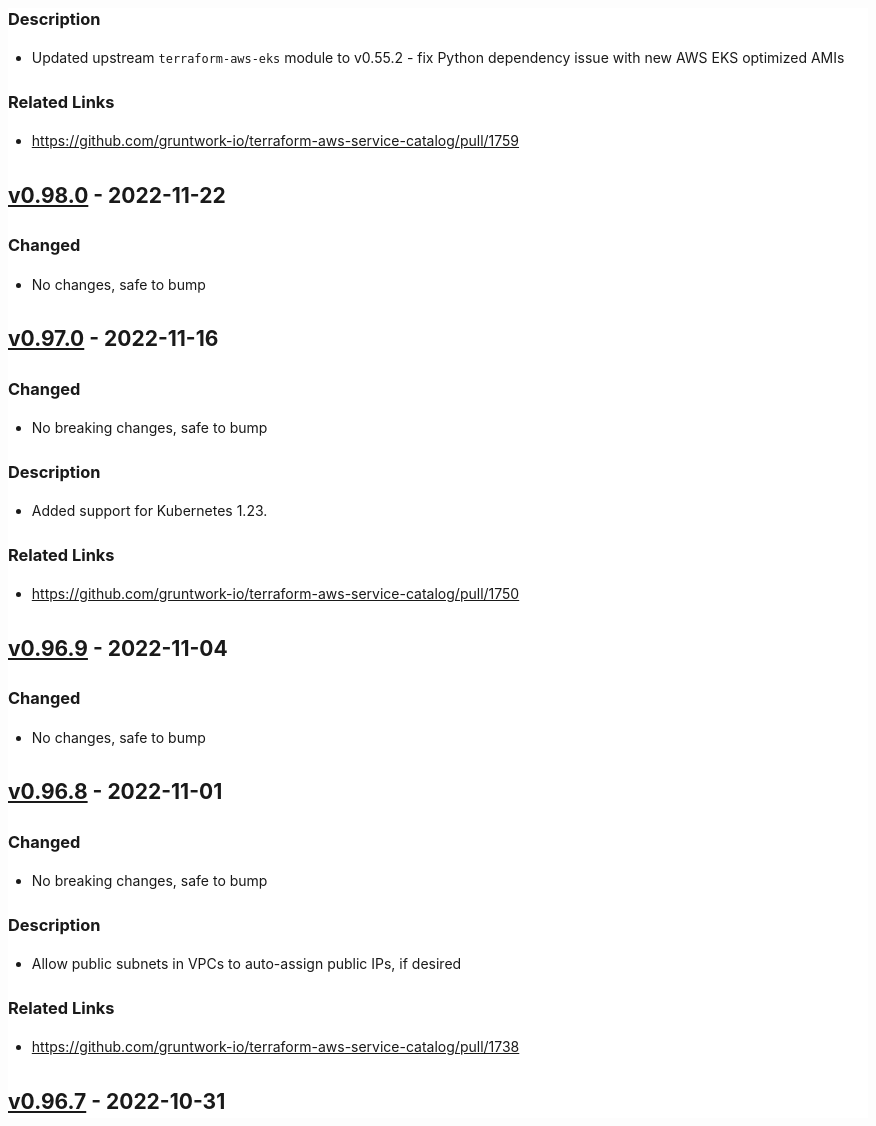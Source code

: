 ### Description
- Updated upstream `terraform-aws-eks` module to v0.55.2 - fix Python dependency issue with new AWS EKS optimized AMIs

### Related Links
- https://github.com/gruntwork-io/terraform-aws-service-catalog/pull/1759

## [v0.98.0](https://github.com/gruntwork-io/terraform-aws-service-catalog/releases/tag/v0.98.0) - 2022-11-22

### Changed
- No changes, safe to bump

## [v0.97.0](https://github.com/gruntwork-io/terraform-aws-service-catalog/releases/tag/v0.97.0) - 2022-11-16

### Changed
- No breaking changes, safe to bump

### Description
- Added support for Kubernetes 1.23.

### Related Links
- https://github.com/gruntwork-io/terraform-aws-service-catalog/pull/1750

## [v0.96.9](https://github.com/gruntwork-io/terraform-aws-service-catalog/releases/tag/v0.96.9) - 2022-11-04

### Changed
- No changes, safe to bump

## [v0.96.8](https://github.com/gruntwork-io/terraform-aws-service-catalog/releases/tag/v0.96.8) - 2022-11-01

### Changed
- No breaking changes, safe to bump

### Description
- Allow public subnets in VPCs to auto-assign public IPs, if desired

### Related Links
- https://github.com/gruntwork-io/terraform-aws-service-catalog/pull/1738

## [v0.96.7](https://github.com/gruntwork-io/terraform-aws-service-catalog/releases/tag/v0.96.7) - 2022-10-31
